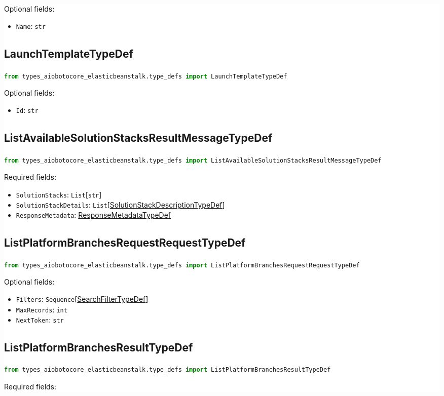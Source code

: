 Optional fields:

- `Name`: `str`

<a id="launchtemplatetypedef"></a>

## LaunchTemplateTypeDef

```python
from types_aiobotocore_elasticbeanstalk.type_defs import LaunchTemplateTypeDef
```

Optional fields:

- `Id`: `str`

<a id="listavailablesolutionstacksresultmessagetypedef"></a>

## ListAvailableSolutionStacksResultMessageTypeDef

```python
from types_aiobotocore_elasticbeanstalk.type_defs import ListAvailableSolutionStacksResultMessageTypeDef
```

Required fields:

- `SolutionStacks`: `List`\[`str`\]
- `SolutionStackDetails`:
  `List`\[[SolutionStackDescriptionTypeDef](./type_defs.md#solutionstackdescriptiontypedef)\]
- `ResponseMetadata`:
  [ResponseMetadataTypeDef](./type_defs.md#responsemetadatatypedef)

<a id="listplatformbranchesrequestrequesttypedef"></a>

## ListPlatformBranchesRequestRequestTypeDef

```python
from types_aiobotocore_elasticbeanstalk.type_defs import ListPlatformBranchesRequestRequestTypeDef
```

Optional fields:

- `Filters`:
  `Sequence`\[[SearchFilterTypeDef](./type_defs.md#searchfiltertypedef)\]
- `MaxRecords`: `int`
- `NextToken`: `str`

<a id="listplatformbranchesresulttypedef"></a>

## ListPlatformBranchesResultTypeDef

```python
from types_aiobotocore_elasticbeanstalk.type_defs import ListPlatformBranchesResultTypeDef
```

Required fields:
